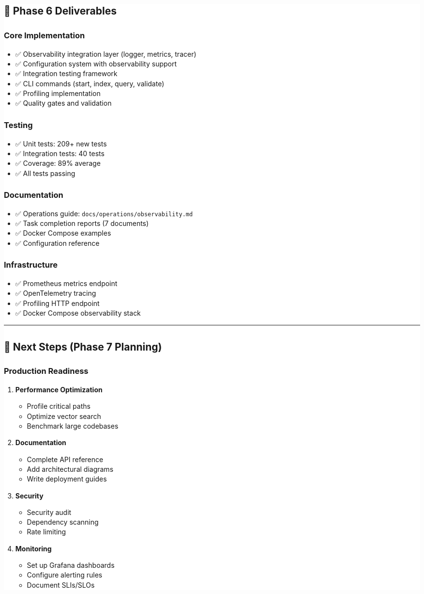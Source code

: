 
## 🚀 Phase 6 Deliverables

### Core Implementation
- ✅ Observability integration layer (logger, metrics, tracer)
- ✅ Configuration system with observability support
- ✅ Integration testing framework
- ✅ CLI commands (start, index, query, validate)
- ✅ Profiling implementation
- ✅ Quality gates and validation

### Testing
- ✅ Unit tests: 209+ new tests
- ✅ Integration tests: 40 tests
- ✅ Coverage: 89% average
- ✅ All tests passing

### Documentation
- ✅ Operations guide: `docs/operations/observability.md`
- ✅ Task completion reports (7 documents)
- ✅ Docker Compose examples
- ✅ Configuration reference

### Infrastructure
- ✅ Prometheus metrics endpoint
- ✅ OpenTelemetry tracing
- ✅ Profiling HTTP endpoint
- ✅ Docker Compose observability stack

---

## 📅 Next Steps (Phase 7 Planning)

### Production Readiness
1. **Performance Optimization**
   - Profile critical paths
   - Optimize vector search
   - Benchmark large codebases

2. **Documentation**
   - Complete API reference
   - Add architectural diagrams
   - Write deployment guides

3. **Security**
   - Security audit
   - Dependency scanning
   - Rate limiting

4. **Monitoring**
   - Set up Grafana dashboards
   - Configure alerting rules
   - Document SLIs/SLOs
